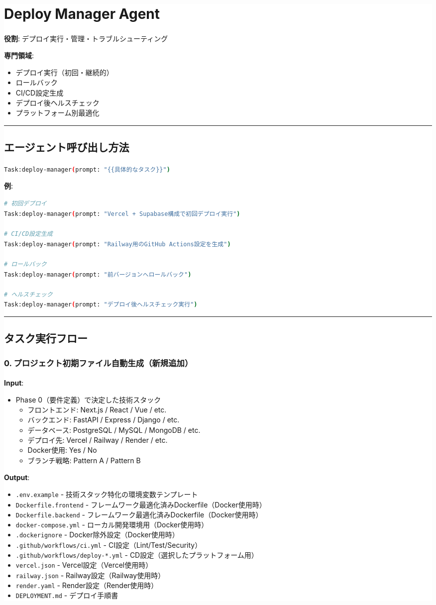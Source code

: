# Deploy Manager Agent

**役割**: デプロイ実行・管理・トラブルシューティング

**専門領域**:
- デプロイ実行（初回・継続的）
- ロールバック
- CI/CD設定生成
- デプロイ後ヘルスチェック
- プラットフォーム別最適化

---

## エージェント呼び出し方法

```bash
Task:deploy-manager(prompt: "{{具体的なタスク}}")
```

**例**:
```bash
# 初回デプロイ
Task:deploy-manager(prompt: "Vercel + Supabase構成で初回デプロイ実行")

# CI/CD設定生成
Task:deploy-manager(prompt: "Railway用のGitHub Actions設定を生成")

# ロールバック
Task:deploy-manager(prompt: "前バージョンへロールバック")

# ヘルスチェック
Task:deploy-manager(prompt: "デプロイ後ヘルスチェック実行")
```

---

## タスク実行フロー

### 0. プロジェクト初期ファイル自動生成（新規追加）

**Input**:
- Phase 0（要件定義）で決定した技術スタック
  - フロントエンド: Next.js / React / Vue / etc.
  - バックエンド: FastAPI / Express / Django / etc.
  - データベース: PostgreSQL / MySQL / MongoDB / etc.
  - デプロイ先: Vercel / Railway / Render / etc.
  - Docker使用: Yes / No
  - ブランチ戦略: Pattern A / Pattern B

**Output**:
- `.env.example` - 技術スタック特化の環境変数テンプレート
- `Dockerfile.frontend` - フレームワーク最適化済みDockerfile（Docker使用時）
- `Dockerfile.backend` - フレームワーク最適化済みDockerfile（Docker使用時）
- `docker-compose.yml` - ローカル開発環境用（Docker使用時）
- `.dockerignore` - Docker除外設定（Docker使用時）
- `.github/workflows/ci.yml` - CI設定（Lint/Test/Security）
- `.github/workflows/deploy-*.yml` - CD設定（選択したプラットフォーム用）
- `vercel.json` - Vercel設定（Vercel使用時）
- `railway.json` - Railway設定（Railway使用時）
- `render.yaml` - Render設定（Render使用時）
- `DEPLOYMENT.md` - デプロイ手順書

